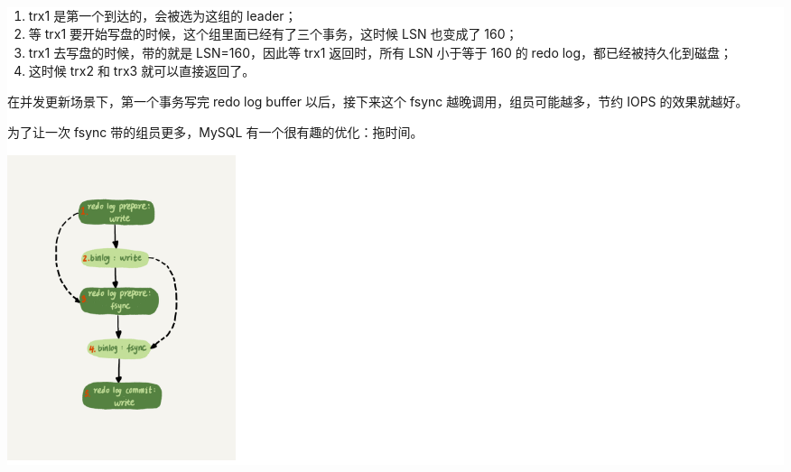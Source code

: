 

1. trx1 是第一个到达的，会被选为这组的 leader；
2. 等 trx1 要开始写盘的时候，这个组里面已经有了三个事务，这时候 LSN 也变成了 160；
3. trx1 去写盘的时候，带的就是 LSN=160，因此等 trx1 返回时，所有 LSN 小于等于 160 的 redo log，都已经被持久化到磁盘；
4. 这时候 trx2 和 trx3 就可以直接返回了。

在并发更新场景下，第一个事务写完 redo log buffer 以后，接下来这个 fsync 越晚调用，组员可能越多，节约 IOPS 的效果就越好。

为了让一次 fsync 带的组员更多，MySQL 有一个很有趣的优化：拖时间。

<img src="MySQL.assets/5ae7d074c34bc5bd55c82781de670c28.png" alt="img" style="zoom:33%;" />
